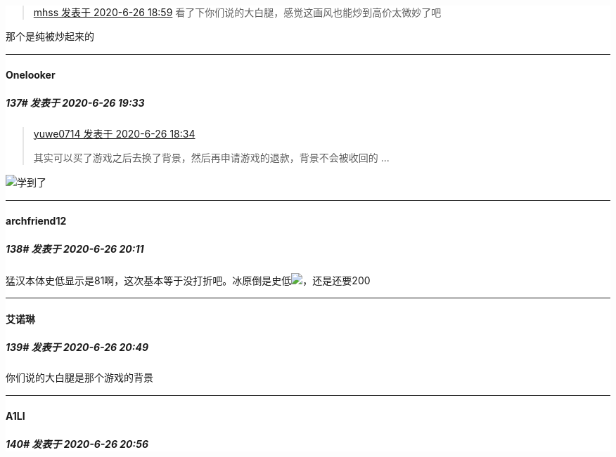

<blockquote><a href="httphttps://bbs.saraba1st.com/2b/forum.php?mod=redirect&amp;goto=findpost&amp;pid=47962055&amp;ptid=1944111" target="_blank">mhss 发表于 2020-6-26 18:59</a>
看了下你们说的大白腿，感觉这画风也能炒到高价太微妙了吧</blockquote>
那个是纯被炒起来的







-----

####  Onelooker  
##### 137#       发表于 2020-6-26 19:33



<blockquote><a href="httphttps://bbs.saraba1st.com/2b/forum.php?mod=redirect&amp;goto=findpost&amp;pid=47961821&amp;ptid=1944111" target="_blank">yuwe0714 发表于 2020-6-26 18:34</a>

其实可以买了游戏之后去换了背景，然后再申请游戏的退款，背景不会被收回的 ...</blockquote>
<img src="https://static.saraba1st.com/image/smiley/face2017/065.png" referrerpolicy="no-referrer">学到了







-----

####  archfriend12  
##### 138#       发表于 2020-6-26 20:11




猛汉本体史低显示是81啊，这次基本等于没打折吧。冰原倒是史低<img src="https://static.saraba1st.com/image/smiley/face2017/001.png" referrerpolicy="no-referrer">，还是还要200







-----

####  艾诺琳  
##### 139#       发表于 2020-6-26 20:49




你们说的大白腿是那个游戏的背景







-----

####  A1LI  
##### 140#       发表于 2020-6-26 20:56
